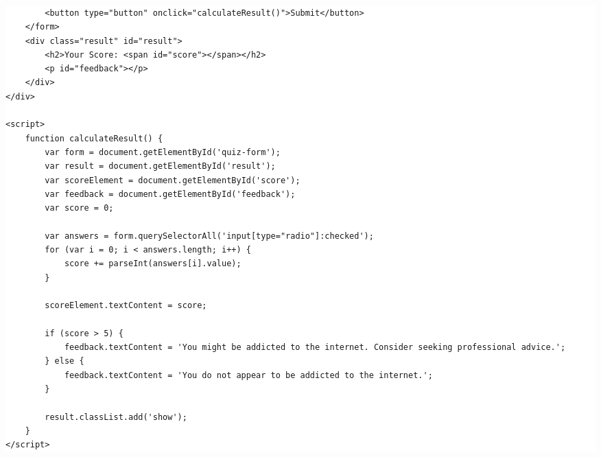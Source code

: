             <button type="button" onclick="calculateResult()">Submit</button>
        </form>
        <div class="result" id="result">
            <h2>Your Score: <span id="score"></span></h2>
            <p id="feedback"></p>
        </div>
    </div>

    <script>
        function calculateResult() {
            var form = document.getElementById('quiz-form');
            var result = document.getElementById('result');
            var scoreElement = document.getElementById('score');
            var feedback = document.getElementById('feedback');
            var score = 0;

            var answers = form.querySelectorAll('input[type="radio"]:checked');
            for (var i = 0; i < answers.length; i++) {
                score += parseInt(answers[i].value);
            }

            scoreElement.textContent = score;

            if (score > 5) {
                feedback.textContent = 'You might be addicted to the internet. Consider seeking professional advice.';
            } else {
                feedback.textContent = 'You do not appear to be addicted to the internet.';
            }

            result.classList.add('show');
        }
    </script>
</body>
</html>
